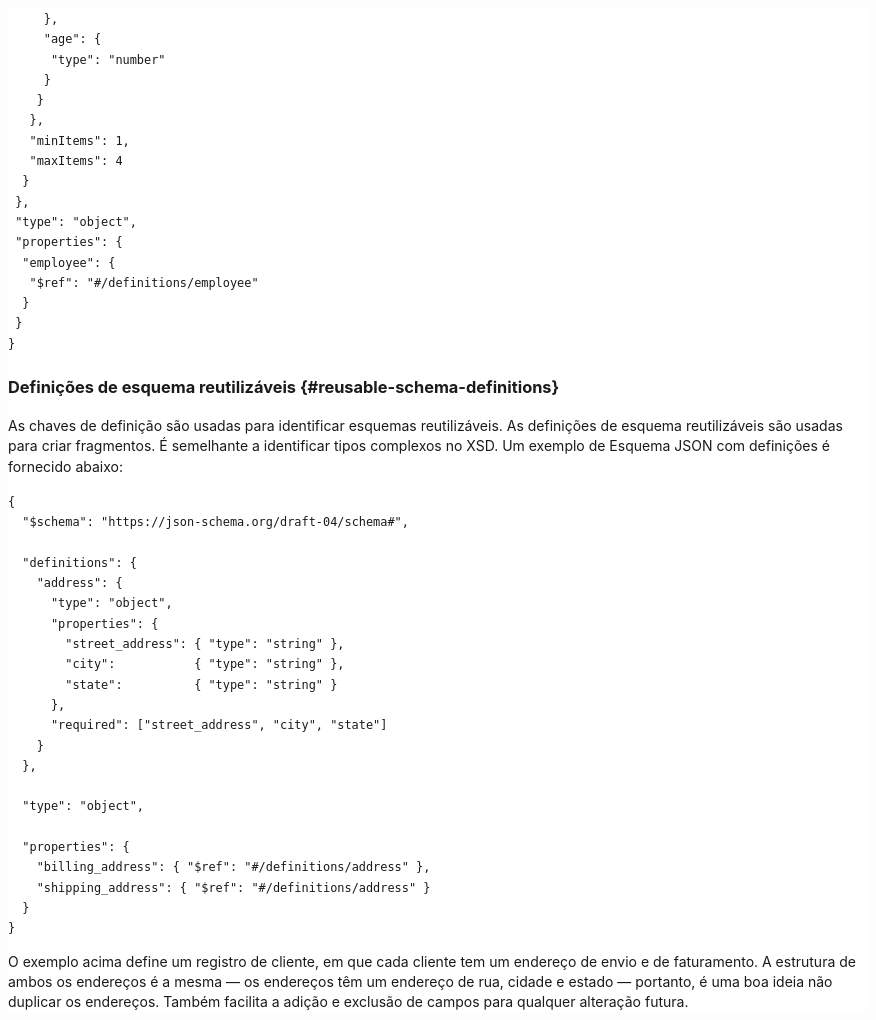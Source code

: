 ```
     },
     "age": {
      "type": "number"
     }
    }
   },
   "minItems": 1,
   "maxItems": 4
  }
 },
 "type": "object",
 "properties": {
  "employee": {
   "$ref": "#/definitions/employee"
  }
 }
}
```

### Definições de esquema reutilizáveis {#reusable-schema-definitions}

As chaves de definição são usadas para identificar esquemas reutilizáveis. As definições de esquema reutilizáveis são usadas para criar fragmentos. É semelhante a identificar tipos complexos no XSD. Um exemplo de Esquema JSON com definições é fornecido abaixo:

```
{
  "$schema": "https://json-schema.org/draft-04/schema#",
 
  "definitions": {
    "address": {
      "type": "object",
      "properties": {
        "street_address": { "type": "string" },
        "city":           { "type": "string" },
        "state":          { "type": "string" }
      },
      "required": ["street_address", "city", "state"]
    }
  },
 
  "type": "object",
 
  "properties": {
    "billing_address": { "$ref": "#/definitions/address" },
    "shipping_address": { "$ref": "#/definitions/address" }
  }
}
```

O exemplo acima define um registro de cliente, em que cada cliente tem um endereço de envio e de faturamento. A estrutura de ambos os endereços é a mesma — os endereços têm um endereço de rua, cidade e estado — portanto, é uma boa ideia não duplicar os endereços. Também facilita a adição e exclusão de campos para qualquer alteração futura.
